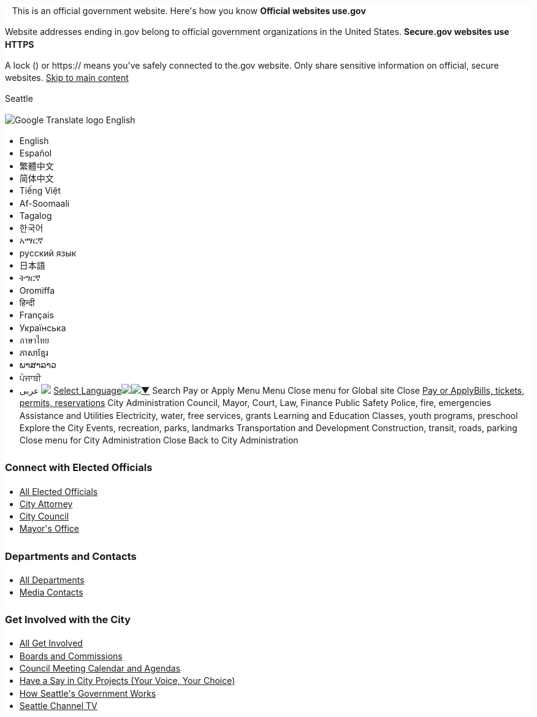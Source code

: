   ![]()   ![]()   ![]()  This is an official government website. Here's how you know  __Official websites use.gov__ 

Website addresses ending in.gov belong to official government organizations in the United States.  __Secure.gov websites use HTTPS__ 

A lock () or https:// means you've safely connected to the.gov website. Only share sensitive information on official, secure websites.  [Skip to main content](https://www.seattle.gov/council/rivera)  

Seattle

  ![Google Translate logo]()  English 

 * English
 * Español
 * 繁體中文
 * 简体中文
 * Tiếng Việt
 * Af-Soomaali
 * Tagalog
 * 한국어
 * አማርኛ
 * русский язык
 * 日本語
 * ትግርኛ
 * Oromiffa
 * हिन्दी
 * Français
 * Українська
 * ภาษาไทย
 * ភាសាខ្មែរ
 * ພາສາລາວ
 * ਪੰਜਾਬੀ
 * عربى
  ![](https://www.google.com/images/cleardot.gif)   [Select Language![](https://www.google.com/images/cleardot.gif)​![](https://www.google.com/images/cleardot.gif)▼](https://www.seattle.gov)  Search Pay or Apply Menu Menu Close menu for Global site Close  [Pay or ApplyBills, tickets, permits, reservations](https://www.seattle.gov/pay-and-apply)  City Administration Council, Mayor, Court, Law, Finance Public Safety Police, fire, emergencies Assistance and Utilities Electricity, water, free services, grants Learning and Education Classes, youth programs, preschool Explore the City Events, recreation, parks, landmarks Transportation and Development Construction, transit, roads, parking Close menu for City Administration Close Back to City Administration 

### Connect with Elected Officials

 *  [All Elected Officials](https://www.seattle.gov/elected-officials) 
 *  [City Attorney](https://www.seattle.gov/cityattorney) 
 *  [City Council](https://www.seattle.gov/council) 
 *  [Mayor's Office](https://www.seattle.gov/mayor) 

### Departments and Contacts

 *  [All Departments](https://www.seattle.gov/departments) 
 *  [Media Contacts](https://www.seattle.gov/media-contacts) 

### Get Involved with the City

 *  [All Get Involved](https://www.seattle.gov/get-involved) 
 *  [Boards and Commissions](https://www.seattle.gov/boards-and-commissions) 
 *  [Council Meeting Calendar and Agendas](https://www.seattle.gov/council/committees) 
 *  [Have a Say in City Projects (Your Voice, Your Choice)](https://www.seattle.gov/transportation/projects-and-programs/programs/pedestrian-program/yvyc-program) 
 *  [How Seattle's Government Works](https://www.seattle.gov/cityclerk/agendas-and-legislative-resources/seattles-form-of-government) 
 *  [Seattle Channel TV](https://www.seattlechannel.org) 
